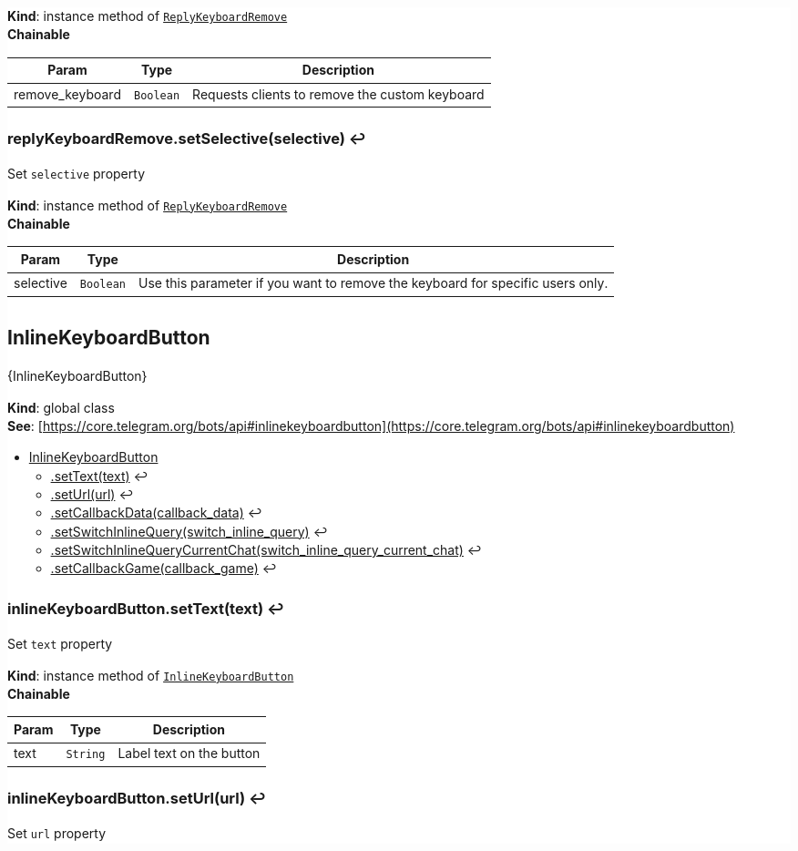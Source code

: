 **Kind**: instance method of <code>[ReplyKeyboardRemove](#ReplyKeyboardRemove)</code>  
**Chainable**  

| Param | Type | Description |
| --- | --- | --- |
| remove_keyboard | <code>Boolean</code> | Requests clients to remove the custom keyboard |

<a name="ReplyKeyboardRemove+setSelective"></a>

### replyKeyboardRemove.setSelective(selective) ↩︎
Set `selective` property

**Kind**: instance method of <code>[ReplyKeyboardRemove](#ReplyKeyboardRemove)</code>  
**Chainable**  

| Param | Type | Description |
| --- | --- | --- |
| selective | <code>Boolean</code> | Use this parameter if you want to remove the keyboard for specific users only. |

<a name="InlineKeyboardButton"></a>

## InlineKeyboardButton
{InlineKeyboardButton}

**Kind**: global class  
**See**: [https://core.telegram.org/bots/api#inlinekeyboardbutton](https://core.telegram.org/bots/api#inlinekeyboardbutton)  

* [InlineKeyboardButton](#InlineKeyboardButton)
    * [.setText(text)](#InlineKeyboardButton+setText) ↩︎
    * [.setUrl(url)](#InlineKeyboardButton+setUrl) ↩︎
    * [.setCallbackData(callback_data)](#InlineKeyboardButton+setCallbackData) ↩︎
    * [.setSwitchInlineQuery(switch_inline_query)](#InlineKeyboardButton+setSwitchInlineQuery) ↩︎
    * [.setSwitchInlineQueryCurrentChat(switch_inline_query_current_chat)](#InlineKeyboardButton+setSwitchInlineQueryCurrentChat) ↩︎
    * [.setCallbackGame(callback_game)](#InlineKeyboardButton+setCallbackGame) ↩︎

<a name="InlineKeyboardButton+setText"></a>

### inlineKeyboardButton.setText(text) ↩︎
Set `text` property

**Kind**: instance method of <code>[InlineKeyboardButton](#InlineKeyboardButton)</code>  
**Chainable**  

| Param | Type | Description |
| --- | --- | --- |
| text | <code>String</code> | Label text on the button |

<a name="InlineKeyboardButton+setUrl"></a>

### inlineKeyboardButton.setUrl(url) ↩︎
Set `url` property
